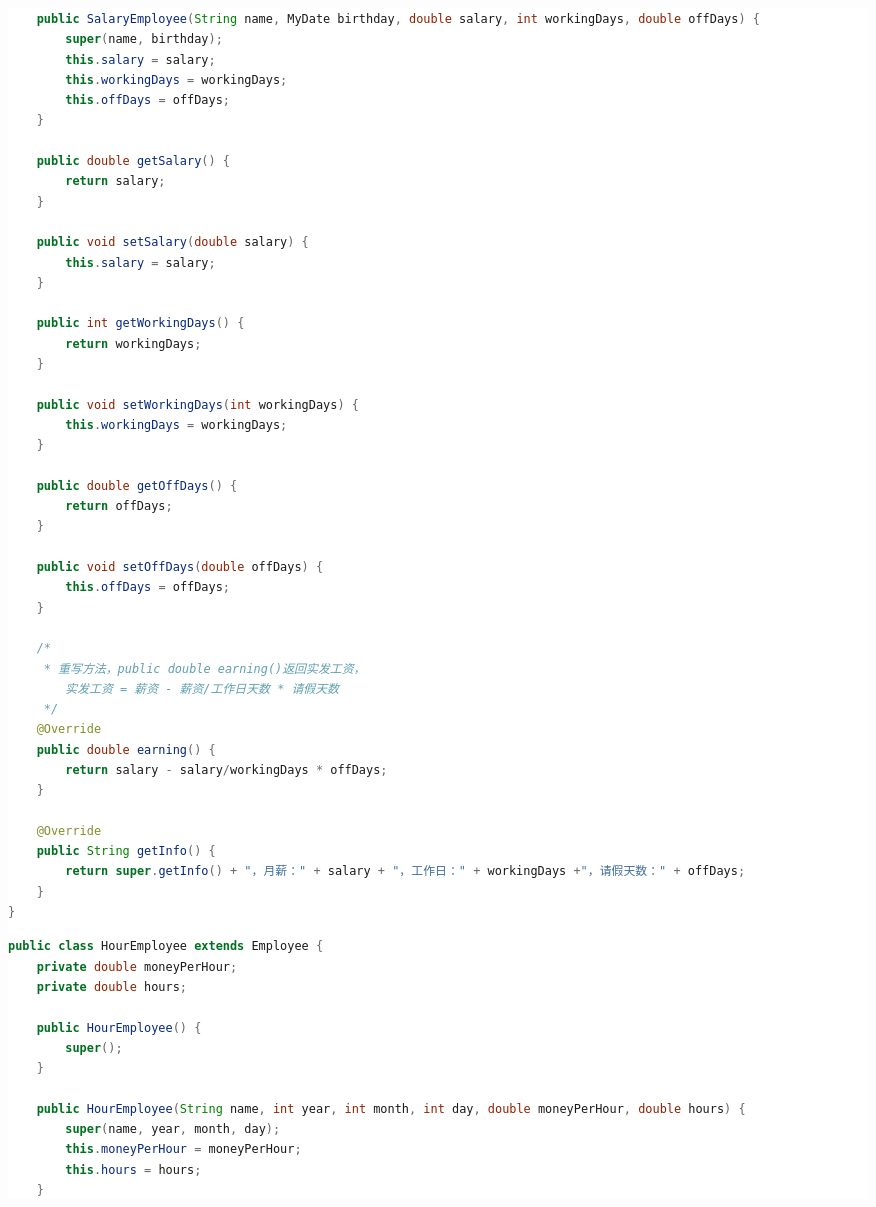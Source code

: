 ```java
	public SalaryEmployee(String name, MyDate birthday, double salary, int workingDays, double offDays) {
		super(name, birthday);
		this.salary = salary;
		this.workingDays = workingDays;
		this.offDays = offDays;
	}

	public double getSalary() {
		return salary;
	}

	public void setSalary(double salary) {
		this.salary = salary;
	}

	public int getWorkingDays() {
		return workingDays;
	}

	public void setWorkingDays(int workingDays) {
		this.workingDays = workingDays;
	}

	public double getOffDays() {
		return offDays;
	}

	public void setOffDays(double offDays) {
		this.offDays = offDays;
	}

	/*
	 * 重写方法，public double earning()返回实发工资， 
		实发工资 = 薪资 - 薪资/工作日天数 * 请假天数
	 */
	@Override
	public double earning() {
		return salary - salary/workingDays * offDays;
	}
	
	@Override
	public String getInfo() {
		return super.getInfo() + "，月薪：" + salary + "，工作日：" + workingDays +"，请假天数：" + offDays;
	}
}
```

```java
public class HourEmployee extends Employee {
	private double moneyPerHour;
	private double hours;
	
	public HourEmployee() {
		super();
	}

	public HourEmployee(String name, int year, int month, int day, double moneyPerHour, double hours) {
		super(name, year, month, day);
		this.moneyPerHour = moneyPerHour;
		this.hours = hours;
	}

```